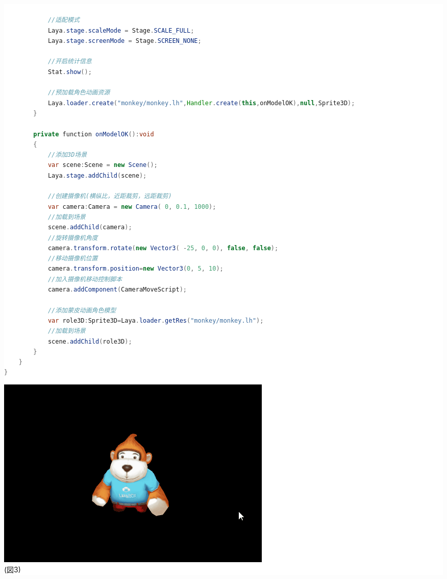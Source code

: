 ```java
			
			//适配模式
			Laya.stage.scaleMode = Stage.SCALE_FULL;
			Laya.stage.screenMode = Stage.SCREEN_NONE;

			//开启统计信息
			Stat.show();
			
			//预加载角色动画资源
			Laya.loader.create("monkey/monkey.lh",Handler.create(this,onModelOK),null,Sprite3D);
		}		
		
		private function onModelOK():void
		{
			//添加3D场景
			var scene:Scene = new Scene();
			Laya.stage.addChild(scene);
			
			//创建摄像机(横纵比，近距裁剪，远距裁剪)
			var camera:Camera = new Camera( 0, 0.1, 1000);
			//加载到场景
			scene.addChild(camera);
			//旋转摄像机角度
			camera.transform.rotate(new Vector3( -25, 0, 0), false, false);
			//移动摄像机位置
			camera.transform.position=new Vector3(0, 5, 10);
			//加入摄像机移动控制脚本
			camera.addComponent(CameraMoveScript);
			
			//添加蒙皮动画角色模型
			var role3D:Sprite3D=Laya.loader.getRes("monkey/monkey.lh");
          	//加载到场景
			scene.addChild(role3D);
		}
	}
}
```


![动图3](img/3.gif)<br/>(図3)
